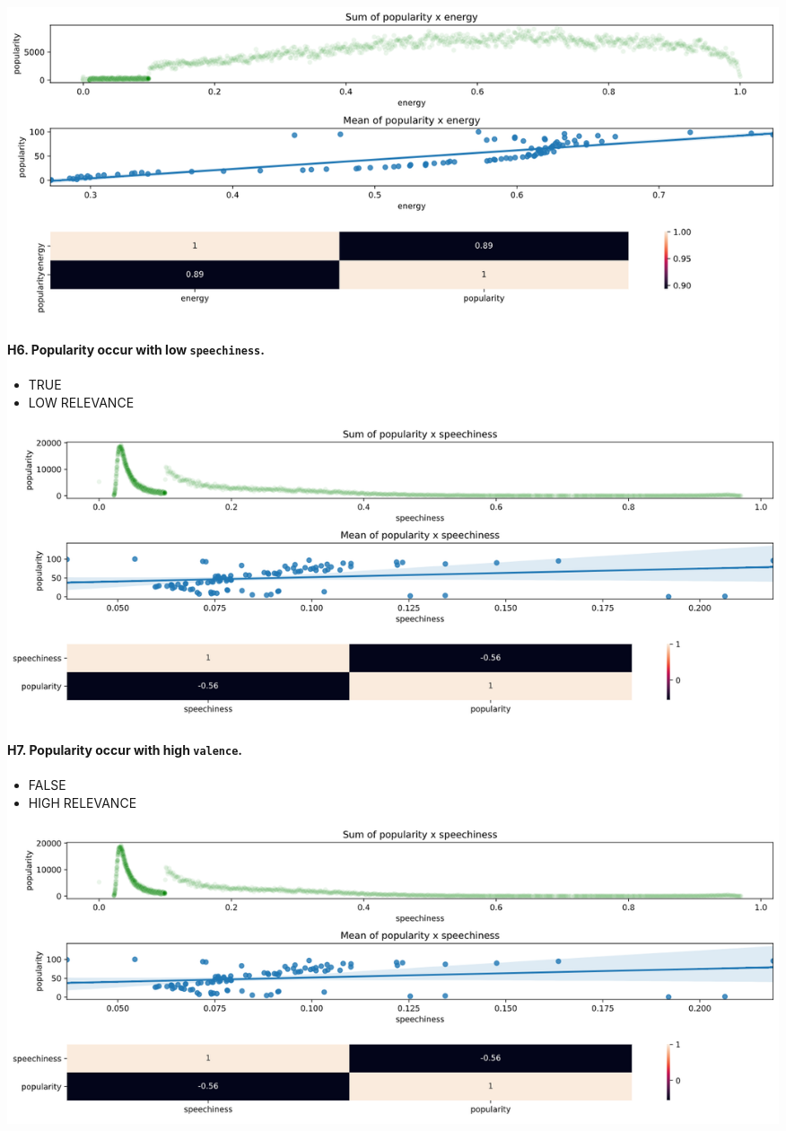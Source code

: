 ![img9](https://github.com/vfamim/spotfy_dataset/blob/master/img/img09.png)

#### H6. Popularity occur with low `speechiness`.
* TRUE
* LOW RELEVANCE

![img10](https://github.com/vfamim/spotfy_dataset/blob/master/img/img10.png)

#### H7. Popularity occur with high `valence`.
* FALSE
* HIGH RELEVANCE

![img11](https://github.com/vfamim/spotfy_dataset/blob/master/img/img11.png)